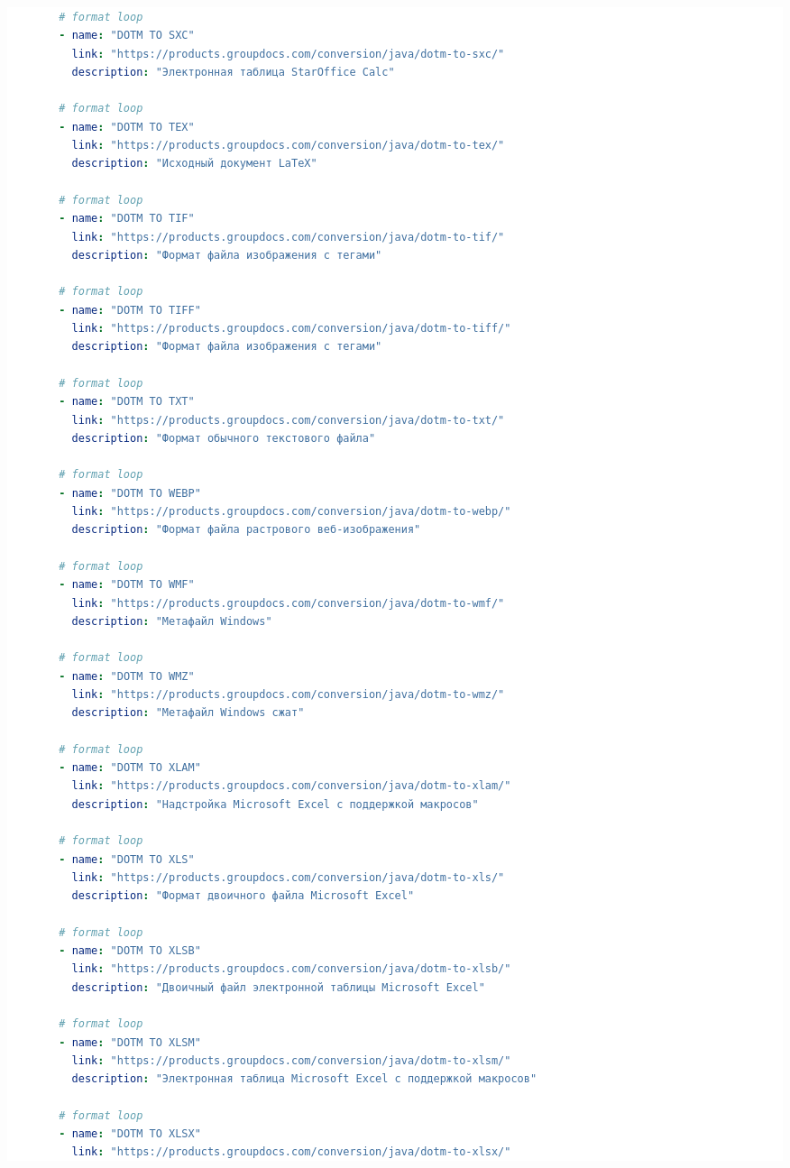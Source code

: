 ```yaml
        # format loop
        - name: "DOTM TO SXC"
          link: "https://products.groupdocs.com/conversion/java/dotm-to-sxc/"
          description: "Электронная таблица StarOffice Calc"

        # format loop
        - name: "DOTM TO TEX"
          link: "https://products.groupdocs.com/conversion/java/dotm-to-tex/"
          description: "Исходный документ LaTeX"

        # format loop
        - name: "DOTM TO TIF"
          link: "https://products.groupdocs.com/conversion/java/dotm-to-tif/"
          description: "Формат файла изображения с тегами"

        # format loop
        - name: "DOTM TO TIFF"
          link: "https://products.groupdocs.com/conversion/java/dotm-to-tiff/"
          description: "Формат файла изображения с тегами"

        # format loop
        - name: "DOTM TO TXT"
          link: "https://products.groupdocs.com/conversion/java/dotm-to-txt/"
          description: "Формат обычного текстового файла"

        # format loop
        - name: "DOTM TO WEBP"
          link: "https://products.groupdocs.com/conversion/java/dotm-to-webp/"
          description: "Формат файла растрового веб-изображения"

        # format loop
        - name: "DOTM TO WMF"
          link: "https://products.groupdocs.com/conversion/java/dotm-to-wmf/"
          description: "Метафайл Windows"

        # format loop
        - name: "DOTM TO WMZ"
          link: "https://products.groupdocs.com/conversion/java/dotm-to-wmz/"
          description: "Метафайл Windows сжат"

        # format loop
        - name: "DOTM TO XLAM"
          link: "https://products.groupdocs.com/conversion/java/dotm-to-xlam/"
          description: "Надстройка Microsoft Excel с поддержкой макросов"

        # format loop
        - name: "DOTM TO XLS"
          link: "https://products.groupdocs.com/conversion/java/dotm-to-xls/"
          description: "Формат двоичного файла Microsoft Excel"

        # format loop
        - name: "DOTM TO XLSB"
          link: "https://products.groupdocs.com/conversion/java/dotm-to-xlsb/"
          description: "Двоичный файл электронной таблицы Microsoft Excel"

        # format loop
        - name: "DOTM TO XLSM"
          link: "https://products.groupdocs.com/conversion/java/dotm-to-xlsm/"
          description: "Электронная таблица Microsoft Excel с поддержкой макросов"

        # format loop
        - name: "DOTM TO XLSX"
          link: "https://products.groupdocs.com/conversion/java/dotm-to-xlsx/"
```